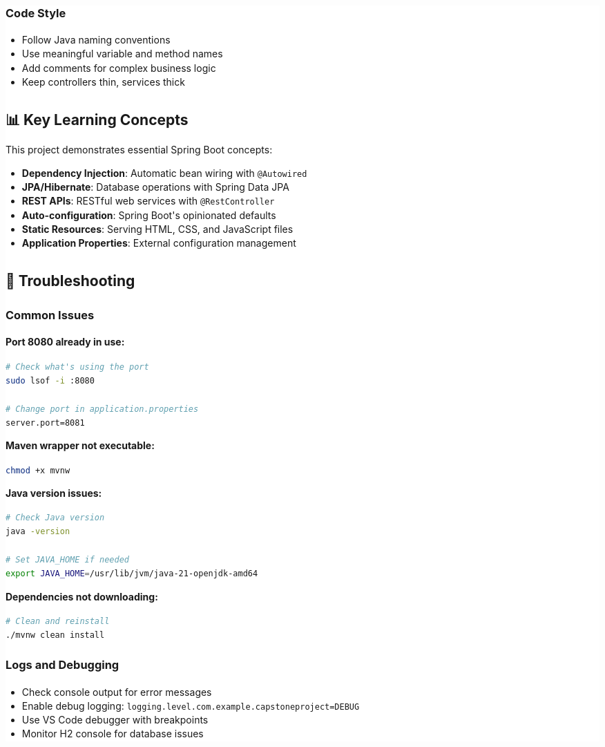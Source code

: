 ### Code Style

- Follow Java naming conventions
- Use meaningful variable and method names
- Add comments for complex business logic
- Keep controllers thin, services thick

## 📊 Key Learning Concepts

This project demonstrates essential Spring Boot concepts:

- **Dependency Injection**: Automatic bean wiring with `@Autowired`
- **JPA/Hibernate**: Database operations with Spring Data JPA
- **REST APIs**: RESTful web services with `@RestController`
- **Auto-configuration**: Spring Boot's opinionated defaults
- **Static Resources**: Serving HTML, CSS, and JavaScript files
- **Application Properties**: External configuration management

## 🚧 Troubleshooting

### Common Issues

**Port 8080 already in use:**
```bash
# Check what's using the port
sudo lsof -i :8080

# Change port in application.properties
server.port=8081
```

**Maven wrapper not executable:**
```bash
chmod +x mvnw
```

**Java version issues:**
```bash
# Check Java version
java -version

# Set JAVA_HOME if needed
export JAVA_HOME=/usr/lib/jvm/java-21-openjdk-amd64
```

**Dependencies not downloading:**
```bash
# Clean and reinstall
./mvnw clean install
```

### Logs and Debugging

- Check console output for error messages
- Enable debug logging: `logging.level.com.example.capstoneproject=DEBUG`
- Use VS Code debugger with breakpoints
- Monitor H2 console for database issues
